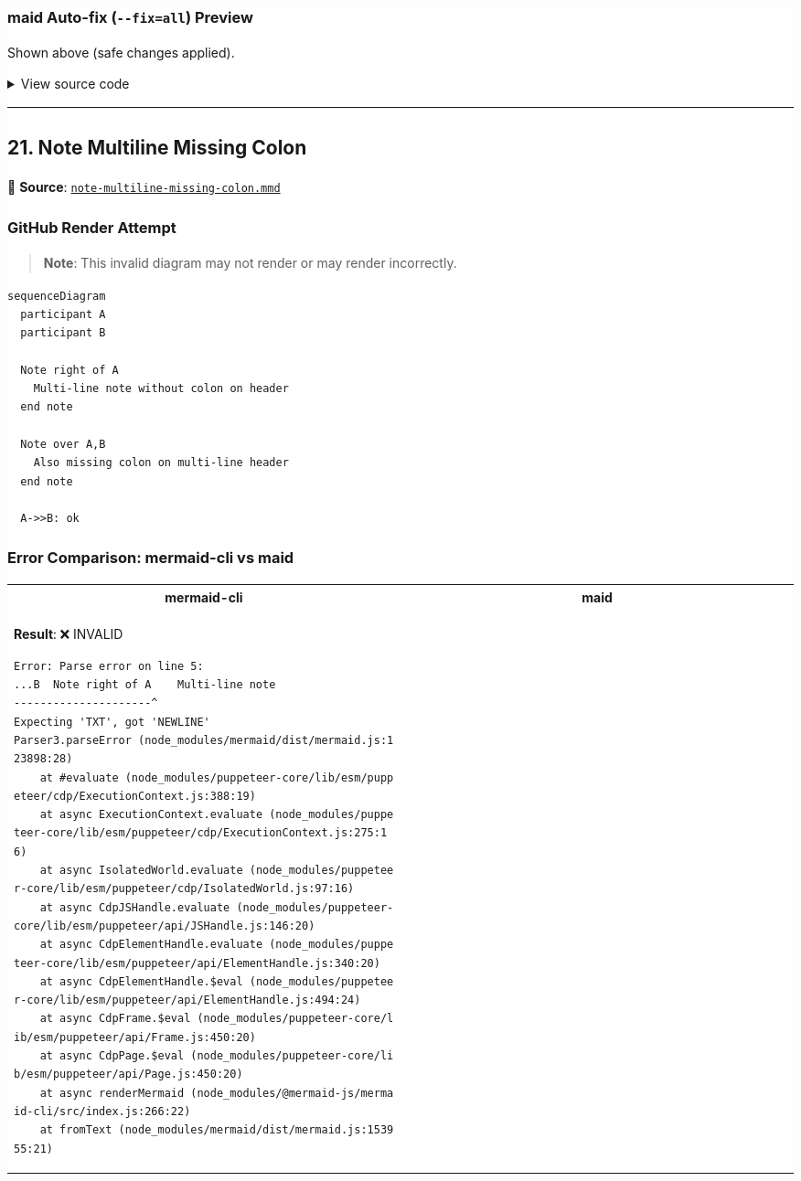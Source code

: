 ### maid Auto-fix (`--fix=all`) Preview

Shown above (safe changes applied).

<details><summary>View source code</summary></details>

---

## 21. Note Multiline Missing Colon

📄 **Source**: [`note-multiline-missing-colon.mmd`](./invalid/note-multiline-missing-colon.mmd)

### GitHub Render Attempt

> **Note**: This invalid diagram may not render or may render incorrectly.

```mermaid
sequenceDiagram
  participant A
  participant B

  Note right of A
    Multi-line note without colon on header
  end note

  Note over A,B
    Also missing colon on multi-line header
  end note

  A->>B: ok

```

### Error Comparison: mermaid-cli vs maid

<table>
<tr>
<th width="50%">mermaid-cli</th>
<th width="50%">maid</th>
</tr>
<tr>
<td valign="top">

**Result**: ❌ INVALID

```
Error: Parse error on line 5:
...B  Note right of A    Multi-line note
---------------------^
Expecting 'TXT', got 'NEWLINE'
Parser3.parseError (node_modules/mermaid/dist/mermaid.js:123898:28)
    at #evaluate (node_modules/puppeteer-core/lib/esm/puppeteer/cdp/ExecutionContext.js:388:19)
    at async ExecutionContext.evaluate (node_modules/puppeteer-core/lib/esm/puppeteer/cdp/ExecutionContext.js:275:16)
    at async IsolatedWorld.evaluate (node_modules/puppeteer-core/lib/esm/puppeteer/cdp/IsolatedWorld.js:97:16)
    at async CdpJSHandle.evaluate (node_modules/puppeteer-core/lib/esm/puppeteer/api/JSHandle.js:146:20)
    at async CdpElementHandle.evaluate (node_modules/puppeteer-core/lib/esm/puppeteer/api/ElementHandle.js:340:20)
    at async CdpElementHandle.$eval (node_modules/puppeteer-core/lib/esm/puppeteer/api/ElementHandle.js:494:24)
    at async CdpFrame.$eval (node_modules/puppeteer-core/lib/esm/puppeteer/api/Frame.js:450:20)
    at async CdpPage.$eval (node_modules/puppeteer-core/lib/esm/puppeteer/api/Page.js:450:20)
    at async renderMermaid (node_modules/@mermaid-js/mermaid-cli/src/index.js:266:22)
    at fromText (node_modules/mermaid/dist/mermaid.js:153955:21)
```